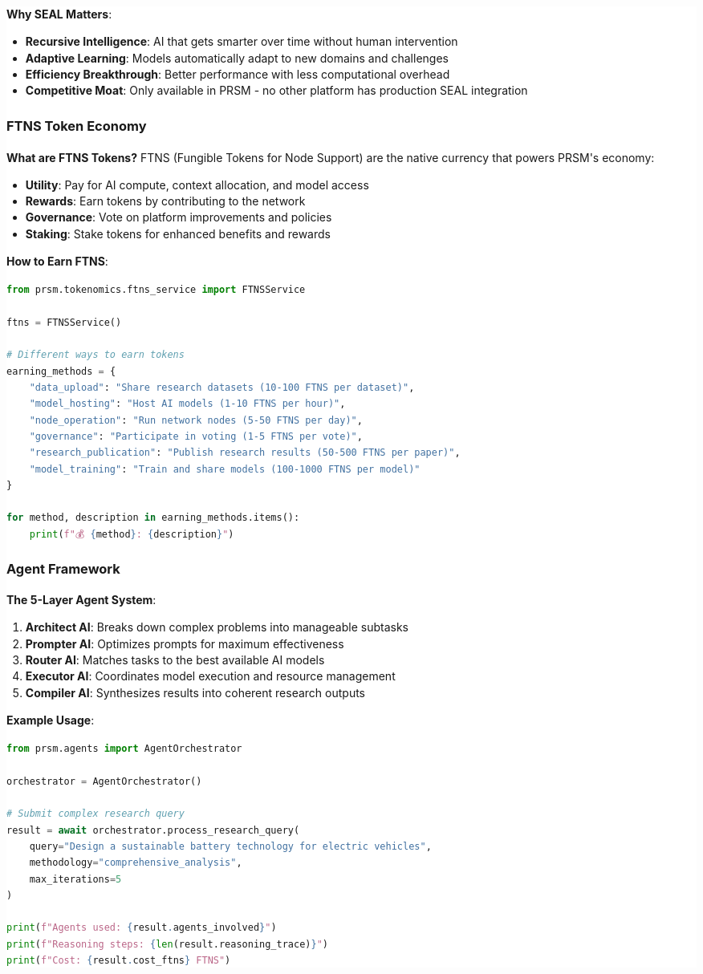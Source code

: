 **Why SEAL Matters**:
- **Recursive Intelligence**: AI that gets smarter over time without human intervention
- **Adaptive Learning**: Models automatically adapt to new domains and challenges
- **Efficiency Breakthrough**: Better performance with less computational overhead
- **Competitive Moat**: Only available in PRSM - no other platform has production SEAL integration

### FTNS Token Economy

**What are FTNS Tokens?**
FTNS (Fungible Tokens for Node Support) are the native currency that powers PRSM's economy:

- **Utility**: Pay for AI compute, context allocation, and model access
- **Rewards**: Earn tokens by contributing to the network
- **Governance**: Vote on platform improvements and policies
- **Staking**: Stake tokens for enhanced benefits and rewards

**How to Earn FTNS**:
```python
from prsm.tokenomics.ftns_service import FTNSService

ftns = FTNSService()

# Different ways to earn tokens
earning_methods = {
    "data_upload": "Share research datasets (10-100 FTNS per dataset)",
    "model_hosting": "Host AI models (1-10 FTNS per hour)",
    "node_operation": "Run network nodes (5-50 FTNS per day)",
    "governance": "Participate in voting (1-5 FTNS per vote)",
    "research_publication": "Publish research results (50-500 FTNS per paper)",
    "model_training": "Train and share models (100-1000 FTNS per model)"
}

for method, description in earning_methods.items():
    print(f"💰 {method}: {description}")
```

### Agent Framework

**The 5-Layer Agent System**:
1. **Architect AI**: Breaks down complex problems into manageable subtasks
2. **Prompter AI**: Optimizes prompts for maximum effectiveness
3. **Router AI**: Matches tasks to the best available AI models
4. **Executor AI**: Coordinates model execution and resource management
5. **Compiler AI**: Synthesizes results into coherent research outputs

**Example Usage**:
```python
from prsm.agents import AgentOrchestrator

orchestrator = AgentOrchestrator()

# Submit complex research query
result = await orchestrator.process_research_query(
    query="Design a sustainable battery technology for electric vehicles",
    methodology="comprehensive_analysis",
    max_iterations=5
)

print(f"Agents used: {result.agents_involved}")
print(f"Reasoning steps: {len(result.reasoning_trace)}")
print(f"Cost: {result.cost_ftns} FTNS")
```
